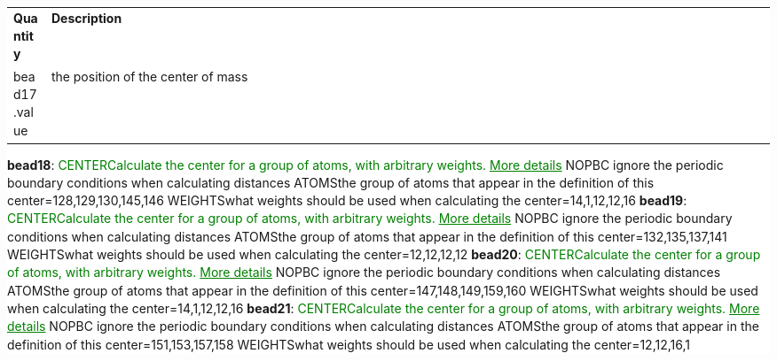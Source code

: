 <span style="display:none;" id="data/diubq_k63/plumed-main.datbead17">The CENTER action with label <b>bead17</b> calculates the following quantities:<table  align="center" frame="void" width="95%" cellpadding="5%"><tr><td width="5%"><b> Quantity </b>  </td><td><b> Description </b> </td></tr><tr><td width="5%">bead17.value</td><td>the position of the center of mass</td></tr></table></span><b name="data/diubq_k63/plumed-main.datbead18" onclick='showPath("data/diubq_k63/plumed-main.dat","data/diubq_k63/plumed-main.datbead18","data/diubq_k63/plumed-main.datbead18","brown")'>bead18</b>: <span class="plumedtooltip" style="color:green">CENTER<span class="right">Calculate the center for a group of atoms, with arbitrary weights. <a href="https://www.plumed.org/doc-master/user-doc/html/CENTER" style="color:green">More details</a><i></i></span></span> <span class="plumedtooltip">NOPBC<span class="right"> ignore the periodic boundary conditions when calculating distances<i></i></span></span> <span class="plumedtooltip">ATOMS<span class="right">the group of atoms that appear in the definition of this center<i></i></span></span>=128,129,130,145,146 <span class="plumedtooltip">WEIGHTS<span class="right">what weights should be used when calculating the center<i></i></span></span>=14,1,12,12,16
<span style="display:none;" id="data/diubq_k63/plumed-main.datbead18">The CENTER action with label <b>bead18</b> calculates the following quantities:<table  align="center" frame="void" width="95%" cellpadding="5%"><tr><td width="5%"><b> Quantity </b>  </td><td><b> Description </b> </td></tr><tr><td width="5%">bead18.value</td><td>the position of the center of mass</td></tr></table></span><b name="data/diubq_k63/plumed-main.datbead19" onclick='showPath("data/diubq_k63/plumed-main.dat","data/diubq_k63/plumed-main.datbead19","data/diubq_k63/plumed-main.datbead19","brown")'>bead19</b>: <span class="plumedtooltip" style="color:green">CENTER<span class="right">Calculate the center for a group of atoms, with arbitrary weights. <a href="https://www.plumed.org/doc-master/user-doc/html/CENTER" style="color:green">More details</a><i></i></span></span> <span class="plumedtooltip">NOPBC<span class="right"> ignore the periodic boundary conditions when calculating distances<i></i></span></span> <span class="plumedtooltip">ATOMS<span class="right">the group of atoms that appear in the definition of this center<i></i></span></span>=132,135,137,141 <span class="plumedtooltip">WEIGHTS<span class="right">what weights should be used when calculating the center<i></i></span></span>=12,12,12,12
<span style="display:none;" id="data/diubq_k63/plumed-main.datbead19">The CENTER action with label <b>bead19</b> calculates the following quantities:<table  align="center" frame="void" width="95%" cellpadding="5%"><tr><td width="5%"><b> Quantity </b>  </td><td><b> Description </b> </td></tr><tr><td width="5%">bead19.value</td><td>the position of the center of mass</td></tr></table></span><b name="data/diubq_k63/plumed-main.datbead20" onclick='showPath("data/diubq_k63/plumed-main.dat","data/diubq_k63/plumed-main.datbead20","data/diubq_k63/plumed-main.datbead20","brown")'>bead20</b>: <span class="plumedtooltip" style="color:green">CENTER<span class="right">Calculate the center for a group of atoms, with arbitrary weights. <a href="https://www.plumed.org/doc-master/user-doc/html/CENTER" style="color:green">More details</a><i></i></span></span> <span class="plumedtooltip">NOPBC<span class="right"> ignore the periodic boundary conditions when calculating distances<i></i></span></span> <span class="plumedtooltip">ATOMS<span class="right">the group of atoms that appear in the definition of this center<i></i></span></span>=147,148,149,159,160 <span class="plumedtooltip">WEIGHTS<span class="right">what weights should be used when calculating the center<i></i></span></span>=14,1,12,12,16
<span style="display:none;" id="data/diubq_k63/plumed-main.datbead20">The CENTER action with label <b>bead20</b> calculates the following quantities:<table  align="center" frame="void" width="95%" cellpadding="5%"><tr><td width="5%"><b> Quantity </b>  </td><td><b> Description </b> </td></tr><tr><td width="5%">bead20.value</td><td>the position of the center of mass</td></tr></table></span><b name="data/diubq_k63/plumed-main.datbead21" onclick='showPath("data/diubq_k63/plumed-main.dat","data/diubq_k63/plumed-main.datbead21","data/diubq_k63/plumed-main.datbead21","brown")'>bead21</b>: <span class="plumedtooltip" style="color:green">CENTER<span class="right">Calculate the center for a group of atoms, with arbitrary weights. <a href="https://www.plumed.org/doc-master/user-doc/html/CENTER" style="color:green">More details</a><i></i></span></span> <span class="plumedtooltip">NOPBC<span class="right"> ignore the periodic boundary conditions when calculating distances<i></i></span></span> <span class="plumedtooltip">ATOMS<span class="right">the group of atoms that appear in the definition of this center<i></i></span></span>=151,153,157,158 <span class="plumedtooltip">WEIGHTS<span class="right">what weights should be used when calculating the center<i></i></span></span>=12,12,16,1